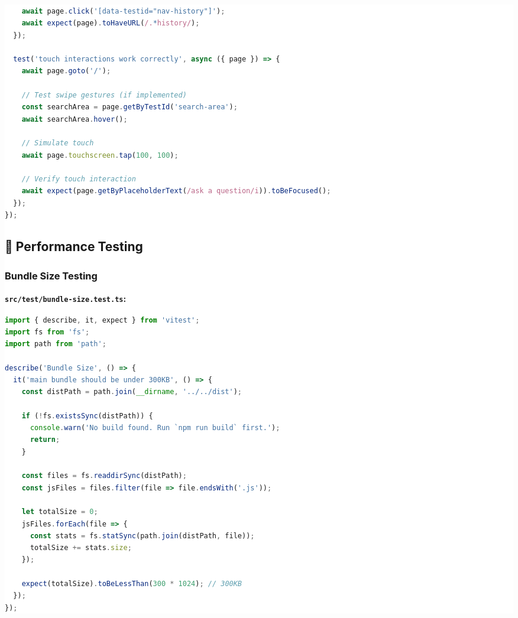 ```typescript
    await page.click('[data-testid="nav-history"]');
    await expect(page).toHaveURL(/.*history/);
  });

  test('touch interactions work correctly', async ({ page }) => {
    await page.goto('/');

    // Test swipe gestures (if implemented)
    const searchArea = page.getByTestId('search-area');
    await searchArea.hover();
    
    // Simulate touch
    await page.touchscreen.tap(100, 100);
    
    // Verify touch interaction
    await expect(page.getByPlaceholderText(/ask a question/i)).toBeFocused();
  });
});
```

## 🔄 Performance Testing

### Bundle Size Testing
**`src/test/bundle-size.test.ts`:**
```typescript
import { describe, it, expect } from 'vitest';
import fs from 'fs';
import path from 'path';

describe('Bundle Size', () => {
  it('main bundle should be under 300KB', () => {
    const distPath = path.join(__dirname, '../../dist');
    
    if (!fs.existsSync(distPath)) {
      console.warn('No build found. Run `npm run build` first.');
      return;
    }

    const files = fs.readdirSync(distPath);
    const jsFiles = files.filter(file => file.endsWith('.js'));
    
    let totalSize = 0;
    jsFiles.forEach(file => {
      const stats = fs.statSync(path.join(distPath, file));
      totalSize += stats.size;
    });

    expect(totalSize).toBeLessThan(300 * 1024); // 300KB
  });
});
```
